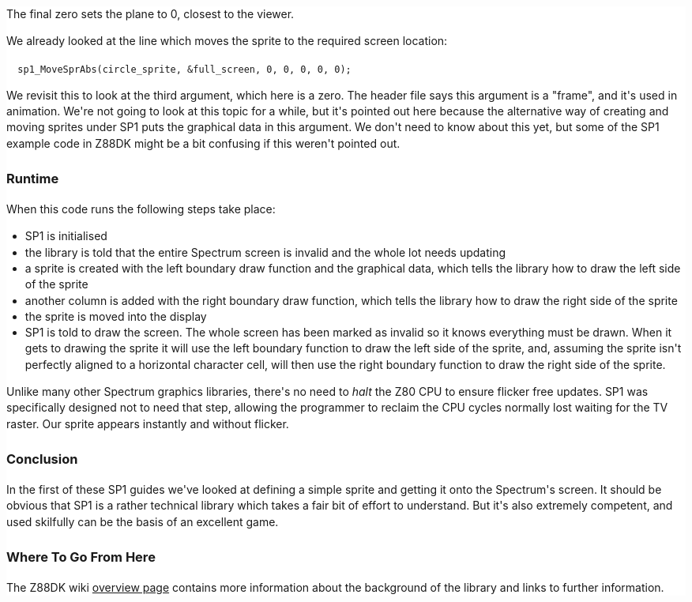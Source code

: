 The final zero sets the plane to 0, closest to the viewer.

We already looked at the line which moves the sprite to the required
screen location:

```
  sp1_MoveSprAbs(circle_sprite, &full_screen, 0, 0, 0, 0, 0);
```

We revisit this to look at the third argument, which here is a
zero. The header file says this argument is a "frame", and it's used
in animation. We're not going to look at this topic for a while, but
it's pointed out here because the alternative way of creating and
moving sprites under SP1 puts the graphical data in this argument. We
don't need to know about this yet, but some of the SP1 example code in
Z88DK might be a bit confusing if this weren't pointed out.

### Runtime

When this code runs the following steps take place:

* SP1 is initialised
* the library is told that the entire Spectrum screen is invalid and
the whole lot needs updating
* a sprite is created with the left boundary draw function and the
graphical data, which tells the library how to draw the left side of the
sprite
* another column is added with the right boundary draw function, which
tells the library how to draw the right side of the sprite
* the sprite is moved into the display
* SP1 is told to draw the screen. The whole screen has been marked as
invalid so it knows everything must be drawn. When it gets to drawing
the sprite it will use the left boundary function to draw the left
side of the sprite, and, assuming the sprite isn't perfectly aligned to a
horizontal character cell, will then use the right boundary function
to draw the right side of the sprite.

Unlike many other Spectrum graphics libraries, there's no need to
*halt* the Z80 CPU to ensure flicker free updates. SP1 was
specifically designed not to need that step, allowing the programmer
to reclaim the CPU cycles normally lost waiting for the TV raster. Our
sprite appears instantly and without flicker.

### Conclusion

In the first of these SP1 guides we've looked at defining a simple
sprite and getting it onto the Spectrum's screen. It should be obvious
that SP1 is a rather technical library which takes a fair bit of
effort to understand. But it's also extremely competent, and used
skilfully can be the basis of an excellent game.

### Where To Go From Here

The Z88DK wiki [overview
page](https://www.z88dk.org/wiki/doku.php?id=library:sprites:sp1)
contains more information about the background of the library and
links to further information.
